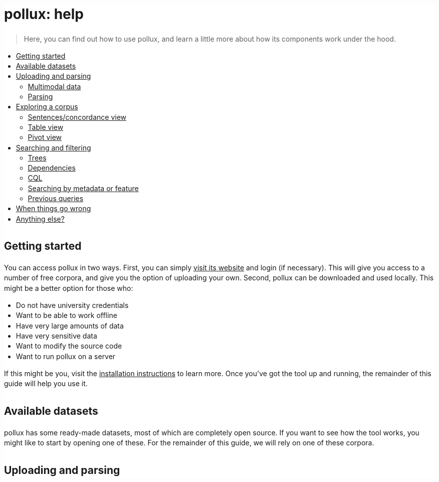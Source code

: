 pollux: help
============

> Here, you can find out how to use pollux, and learn a little more about how its components work under the hood.



- [Getting started](#getting-started)
- [Available datasets](#available-datasets)
- [Uploading and parsing](#uploading-and-parsing)
    - [Multimodal data](#multimodal-data)
    - [Parsing](#parsing)
- [Exploring a corpus](#exploring-a-corpus)
    - [Sentences/concordance view](#sentencesconcordance-view)
    - [Table view](#table-view)
    - [Pivot view](#pivot-view)
- [Searching and filtering](#searching-and-filtering)
    - [Trees](#trees)
    - [Dependencies](#dependencies)
    - [CQL](#cql)
    - [Searching by metadata or feature](#searching-by-metadata-or-feature)
    - [Previous queries](#previous-queries)
- [When things go wrong](#when-things-go-wrong)
- [Anything else?](#anything-else)



<a name="getting-started"></a>
Getting started
----------------

You can access pollux in two ways. First, you can simply [visit its website]() and login (if necessary). This will give you access to a number of free corpora, and give you the option of uploading your own. Second, pollux can be downloaded and used locally. This might be a better option for those who:

* Do not have university credentials
* Want to be able to work offline
* Have very large amounts of data
* Have very sensitive data
* Want to modify the source code
* Want to run pollux on a server

If this might be you, visit the [installation instructions]() to learn more. Once you've got the tool up and running, the remainder of this guide will help you use it.

<a name="available-datasets"></a>
Available datasets
--------------------

pollux has some ready-made datasets, most of which are completely open source. If you want to see how the tool works, you might like to start by opening one of these. For the remainder of this guide, we will rely on one of these corpora.

<a name="uploading-and-parsing"></a>
Uploading and parsing
------------------------
